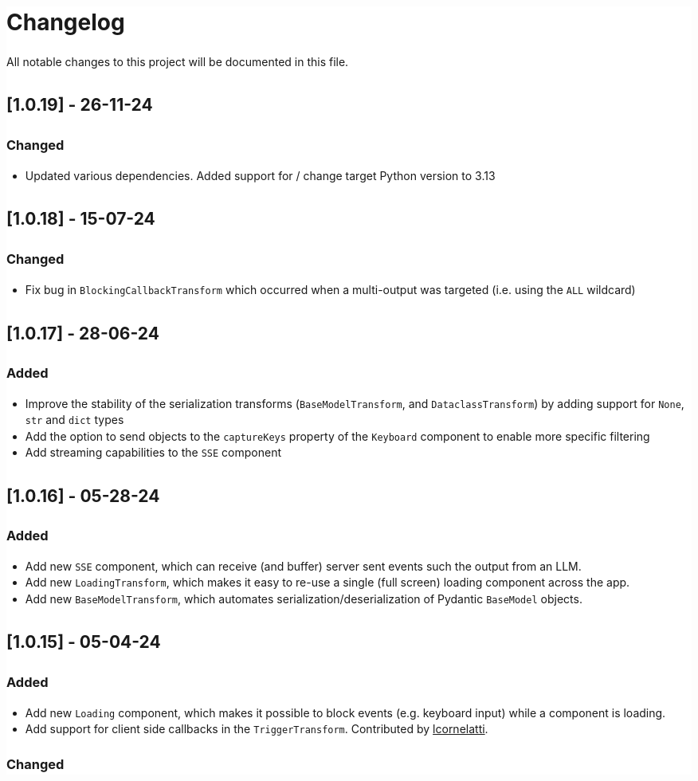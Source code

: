# Changelog

All notable changes to this project will be documented in this file.

## [1.0.19] - 26-11-24

### Changed

- Updated various dependencies. Added support for / change target Python version to 3.13

## [1.0.18] - 15-07-24

### Changed

- Fix bug in `BlockingCallbackTransform` which occurred when a multi-output was targeted (i.e. using the `ALL` wildcard)

## [1.0.17] - 28-06-24

### Added

- Improve the stability of the serialization transforms (`BaseModelTransform`, and `DataclassTransform`) by adding support for `None`, `str` and `dict` types 
- Add the option to send objects to the `captureKeys` property of the `Keyboard` component to enable more specific filtering
- Add streaming capabilities to the `SSE` component

## [1.0.16] - 05-28-24

### Added

- Add new `SSE` component, which can receive (and buffer) server sent events such the output from an LLM.
- Add new `LoadingTransform`, which makes it easy to re-use a single (full screen) loading component across the app.
- Add new `BaseModelTransform`, which automates serialization/deserialization of Pydantic `BaseModel` objects.

## [1.0.15] - 05-04-24

### Added

- Add new `Loading` component, which makes it possible to block events (e.g. keyboard input) while a component is loading.
- Add support for client side callbacks in the `TriggerTransform`. Contributed by [lcornelatti](https://github.com/andressommerhoff).

 ### Changed
